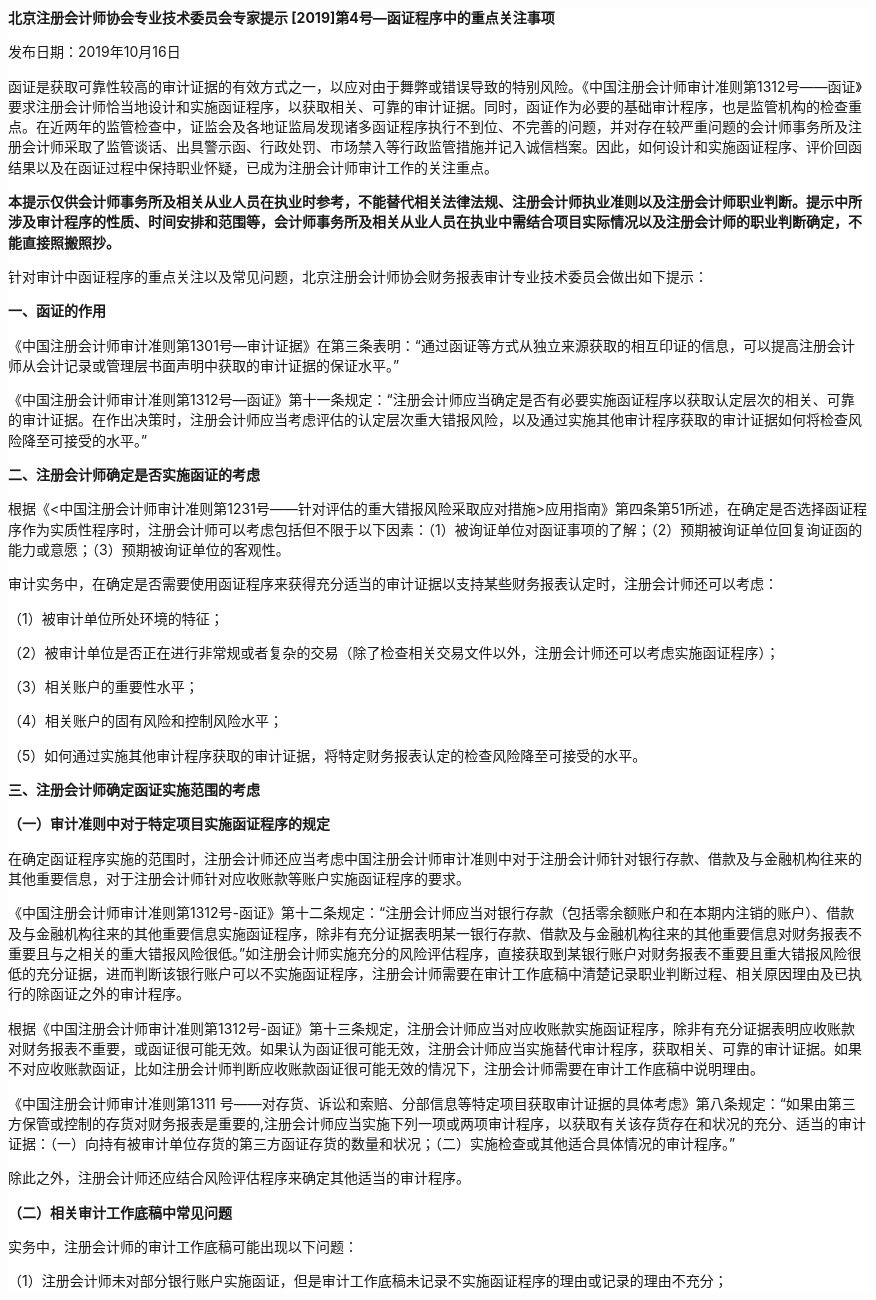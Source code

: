 **北京注册会计师协会专业技术委员会专家提示
[2019]第4号—函证程序中的重点关注事项**

发布日期：2019年10月16日

函证是获取可靠性较高的审计证据的有效方式之一，以应对由于舞弊或错误导致的特别风险。《中国注册会计师审计准则第1312号——函证》要求注册会计师恰当地设计和实施函证程序，以获取相关、可靠的审计证据。同时，函证作为必要的基础审计程序，也是监管机构的检查重点。在近两年的监管检查中，证监会及各地证监局发现诸多函证程序执行不到位、不完善的问题，并对存在较严重问题的会计师事务所及注册会计师采取了监管谈话、出具警示函、行政处罚、市场禁入等行政监管措施并记入诚信档案。因此，如何设计和实施函证程序、评价回函结果以及在函证过程中保持职业怀疑，已成为注册会计师审计工作的关注重点。

**本提示仅供会计师事务所及相关从业人员在执业时参考，不能替代相关法律法规、注册会计师执业准则以及注册会计师职业判断。提示中所涉及审计程序的性质、时间安排和范围等，会计师事务所及相关从业人员在执业中需结合项目实际情况以及注册会计师的职业判断确定，不能直接照搬照抄。**

针对审计中函证程序的重点关注以及常见问题，北京注册会计师协会财务报表审计专业技术委员会做出如下提示：

**一、函证的作用**

《中国注册会计师审计准则第1301号—审计证据》在第三条表明：“通过函证等方式从独立来源获取的相互印证的信息，可以提高注册会计师从会计记录或管理层书面声明中获取的审计证据的保证水平。”

《中国注册会计师审计准则第1312号—函证》第十一条规定：“注册会计师应当确定是否有必要实施函证程序以获取认定层次的相关、可靠的审计证据。在作出决策时，注册会计师应当考虑评估的认定层次重大错报风险，以及通过实施其他审计程序获取的审计证据如何将检查风险降至可接受的水平。”

**二、注册会计师确定是否实施函证的考虑**

根据《\<中国注册会计师审计准则第1231号——针对评估的重大错报风险采取应对措施\>应用指南》第四条第51所述，在确定是否选择函证程序作为实质性程序时，注册会计师可以考虑包括但不限于以下因素：（1）被询证单位对函证事项的了解；（2）预期被询证单位回复询证函的能力或意愿；（3）预期被询证单位的客观性。

审计实务中，在确定是否需要使用函证程序来获得充分适当的审计证据以支持某些财务报表认定时，注册会计师还可以考虑：

（1）被审计单位所处环境的特征；

（2）被审计单位是否正在进行非常规或者复杂的交易（除了检查相关交易文件以外，注册会计师还可以考虑实施函证程序）；

（3）相关账户的重要性水平；

（4）相关账户的固有风险和控制风险水平；

（5）如何通过实施其他审计程序获取的审计证据，将特定财务报表认定的检查风险降至可接受的水平。

**三、注册会计师确定函证实施范围的考虑**

**（一）审计准则中对于特定项目实施函证程序的规定**

在确定函证程序实施的范围时，注册会计师还应当考虑中国注册会计师审计准则中对于注册会计师针对银行存款、借款及与金融机构往来的其他重要信息，对于注册会计师针对应收账款等账户实施函证程序的要求。

《中国注册会计师审计准则第1312号-函证》第十二条规定：“注册会计师应当对银行存款（包括零余额账户和在本期内注销的账户）、借款及与金融机构往来的其他重要信息实施函证程序，除非有充分证据表明某一银行存款、借款及与金融机构往来的其他重要信息对财务报表不重要且与之相关的重大错报风险很低。”如注册会计师实施充分的风险评估程序，直接获取到某银行账户对财务报表不重要且重大错报风险很低的充分证据，进而判断该银行账户可以不实施函证程序，注册会计师需要在审计工作底稿中清楚记录职业判断过程、相关原因理由及已执行的除函证之外的审计程序。

根据《中国注册会计师审计准则第1312号-函证》第十三条规定，注册会计师应当对应收账款实施函证程序，除非有充分证据表明应收账款对财务报表不重要，或函证很可能无效。如果认为函证很可能无效，注册会计师应当实施替代审计程序，获取相关、可靠的审计证据。如果不对应收账款函证，比如注册会计师判断应收账款函证很可能无效的情况下，注册会计师需要在审计工作底稿中说明理由。

《中国注册会计师审计准则第1311
号——对存货、诉讼和索赔、分部信息等特定项目获取审计证据的具体考虑》第八条规定：“如果由第三方保管或控制的存货对财务报表是重要的,注册会计师应当实施下列一项或两项审计程序，以获取有关该存货存在和状况的充分、适当的审计证据：（一）向持有被审计单位存货的第三方函证存货的数量和状况；（二）实施检查或其他适合具体情况的审计程序。”

除此之外，注册会计师还应结合风险评估程序来确定其他适当的审计程序。

**（二）相关审计工作底稿中常见问题**

实务中，注册会计师的审计工作底稿可能出现以下问题：

（1）注册会计师未对部分银行账户实施函证，但是审计工作底稿未记录不实施函证程序的理由或记录的理由不充分；
